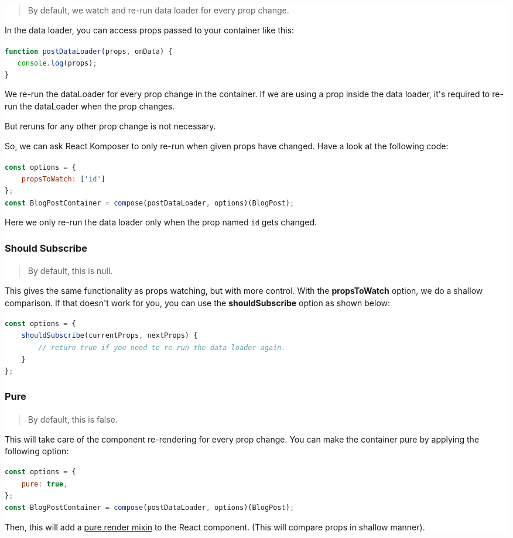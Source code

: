> By default, we watch and re-run data loader for every prop change.

In the data loader, you can access props passed to your container like this:

```js
function postDataLoader(props, onData) {
   console.log(props);
}
```

We re-run the dataLoader for every prop change in the container. If we are using a prop inside the data loader, it's required to re-run the dataLoader when the prop changes.

But reruns for any other prop change is not necessary.

So, we can ask React Komposer to only re-run when given props have changed. Have a look at the following code:

```js
const options = {
    propsToWatch: ['id']
};
const BlogPostContainer = compose(postDataLoader, options)(BlogPost);
```

Here we only re-run the data loader only when the prop named `id` gets changed.

### Should Subscribe

> By default, this is null.

This gives the same functionality as props watching, but with more control. With the **propsToWatch** option, we do a shallow comparison. If that doesn't work for you, you can use the **shouldSubscribe** option as shown below:

```js
const options = {
    shouldSubscribe(currentProps, nextProps) {
        // return true if you need to re-run the data loader again.
    }
};
```

### Pure

> By default, this is false.


This will take care of the component re-rendering for every prop change. You can make the container pure by applying the following option:

```js
const options = {
    pure: true,
};
const BlogPostContainer = compose(postDataLoader, options)(BlogPost);
```

Then, this will add a [pure render mixin](https://facebook.github.io/react/docs/pure-render-mixin.html) to the React component. (This will compare props in shallow manner).
